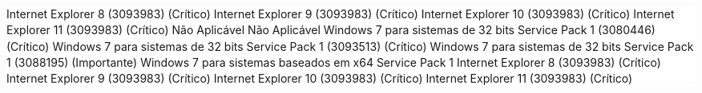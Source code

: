 </td>
<td style="border:1px solid black;">
Internet Explorer 8  
(3093983)  
(Crítico)  
Internet Explorer 9  
(3093983)  
(Crítico)  
Internet Explorer 10  
(3093983)  
(Crítico)  
Internet Explorer 11  
(3093983)  
(Crítico)

</td>
<td style="border:1px solid black;">
Não Aplicável

</td>
<td style="border:1px solid black;">
Não Aplicável

</td>
<td style="border:1px solid black;">
Windows 7 para sistemas de 32 bits Service Pack 1  
(3080446)  
(Crítico)  
Windows 7 para sistemas de 32 bits Service Pack 1  
(3093513)  
(Crítico)

</td>
<td style="border:1px solid black;">
Windows 7 para sistemas de 32 bits Service Pack 1  
(3088195)  
(Importante)

</td>
</tr>
<tr>
<td style="border:1px solid black;">
Windows 7 para sistemas baseados em x64 Service Pack 1

</td>
<td style="border:1px solid black;">
Internet Explorer 8  
(3093983)  
(Crítico)  
Internet Explorer 9  
(3093983)  
(Crítico)  
Internet Explorer 10  
(3093983)  
(Crítico)  
Internet Explorer 11  
(3093983)  
(Crítico)
